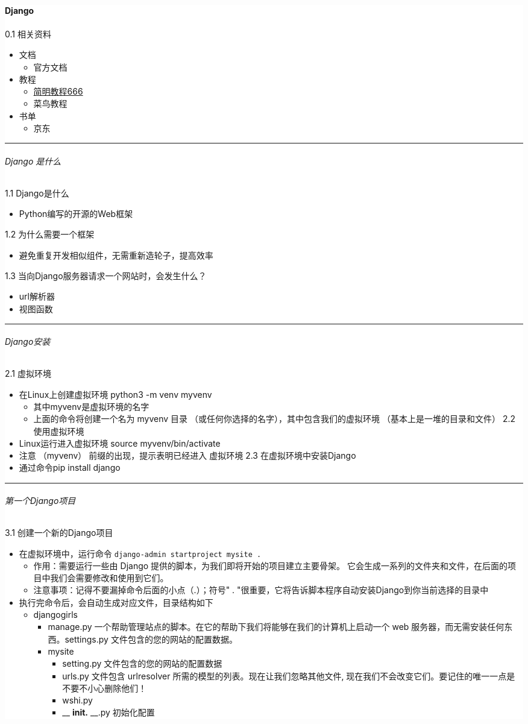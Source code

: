 #### Django

0.1 相关资料
- 文档
    - 官方文档
- 教程
    - [简明教程666](https://python666.cn/static/djangogirl/djangogirl.html?page=2)
    - 菜鸟教程
- 书单
    - 京东    

---
###### Django 是什么

1.1 Django是什么
- Python编写的开源的Web框架

1.2 为什么需要一个框架
- 避免重复开发相似组件，无需重新造轮子，提高效率

1.3 当向Django服务器请求一个网站时，会发生什么？
- url解析器
- 视图函数

---
###### Django安装

2.1 虚拟环境
- 在Linux上创建虚拟环境 python3 -m venv myvenv
    - 其中myvenv是虚拟环境的名字
    - 上面的命令将创建一个名为 myvenv 目录 （或任何你选择的名字），其中包含我们的虚拟环境 （基本上是一堆的目录和文件）
2.2 使用虚拟环境        
- Linux运行进入虚拟环境 source myvenv/bin/activate
- 注意 （myvenv） 前缀的出现，提示表明已经进入 虚拟环境
2.3 在虚拟环境中安装Django
- 通过命令pip install django    

---
###### 第一个Django项目

3.1 创建一个新的Django项目

- 在虚拟环境中，运行命令 `django-admin startproject mysite .`
    - 作用：需要运行一些由 Django 提供的脚本，为我们即将开始的项目建立主要骨架。 它会生成一系列的文件夹和文件，在后面的项目中我们会需要修改和使用到它们。
    - 注意事项：记得不要漏掉命令后面的小点（.）；符号" . "很重要，它将告诉脚本程序自动安装Django到你当前选择的目录中
- 执行完命令后，会自动生成对应文件，目录结构如下
    - djangogirls
        - manage.py 一个帮助管理站点的脚本。在它的帮助下我们将能够在我们的计算机上启动一个 web 服务器，而无需安装任何东西。settings.py 文件包含的您的网站的配置数据。
        - mysite
            - setting.py 文件包含的您的网站的配置数据
            - urls.py 文件包含 urlresolver 所需的模型的列表。现在让我们忽略其他文件, 现在我们不会改变它们。要记住的唯一一点是不要不小心删除他们！
            - wshi.py
            - __ __init.__ __.py 初始化配置
